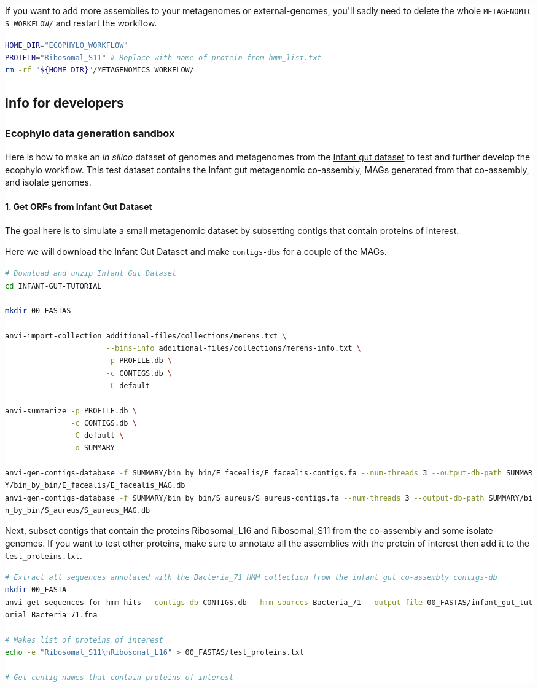 If you want to add more assemblies to your <span class="artifact-n">[metagenomes](/help/main/artifacts/metagenomes)</span> or <span class="artifact-n">[external-genomes](/help/main/artifacts/external-genomes)</span>, you'll sadly need to delete the whole `METAGENOMICS_WORKFLOW/` and restart the workflow.
```bash
HOME_DIR="ECOPHYLO_WORKFLOW"
PROTEIN="Ribosomal_S11" # Replace with name of protein from hmm_list.txt
rm -rf "${HOME_DIR}"/METAGENOMICS_WORKFLOW/
```


## Info for developers

### Ecophylo data generation sandbox

Here is how to make an *in silico* dataset of genomes and metagenomes from the [Infant gut dataset](https://merenlab.org/tutorials/infant-gut/) to test and further develop the ecophylo workflow. This test dataset contains the Infant gut metagenomic co-assembly, MAGs generated from that co-assembly, and isolate genomes. 

#### 1. Get ORFs from Infant Gut Dataset

The goal here is to simulate a small metagenomic dataset by subsetting contigs that contain proteins of interest.

Here we will download the [Infant Gut Dataset](https://merenlab.org/tutorials/infant-gut/#downloading-the-pre-packaged-infant-gut-dataset) and make `contigs-dbs` for a couple of the MAGs.
```bash
# Download and unzip Infant Gut Dataset
cd INFANT-GUT-TUTORIAL

mkdir 00_FASTAS

anvi-import-collection additional-files/collections/merens.txt \
                       --bins-info additional-files/collections/merens-info.txt \
                       -p PROFILE.db \
                       -c CONTIGS.db \
                       -C default

anvi-summarize -p PROFILE.db \
               -c CONTIGS.db \
               -C default \
               -o SUMMARY

anvi-gen-contigs-database -f SUMMARY/bin_by_bin/E_facealis/E_facealis-contigs.fa --num-threads 3 --output-db-path SUMMARY/bin_by_bin/E_facealis/E_facealis_MAG.db
anvi-gen-contigs-database -f SUMMARY/bin_by_bin/S_aureus/S_aureus-contigs.fa --num-threads 3 --output-db-path SUMMARY/bin_by_bin/S_aureus/S_aureus_MAG.db
```

Next, subset contigs that contain the proteins Ribosomal_L16 and Ribosomal_S11 from the co-assembly and some isolate genomes. If you want to test other proteins, make sure to annotate all the assemblies with the protein of interest then add it to the `test_proteins.txt`.
```bash
# Extract all sequences annotated with the Bacteria_71 HMM collection from the infant gut co-assembly contigs-db
mkdir 00_FASTA
anvi-get-sequences-for-hmm-hits --contigs-db CONTIGS.db --hmm-sources Bacteria_71 --output-file 00_FASTAS/infant_gut_tutorial_Bacteria_71.fna

# Makes list of proteins of interest
echo -e "Ribosomal_S11\nRibosomal_L16" > 00_FASTAS/test_proteins.txt 

# Get contig names that contain proteins of interest
```